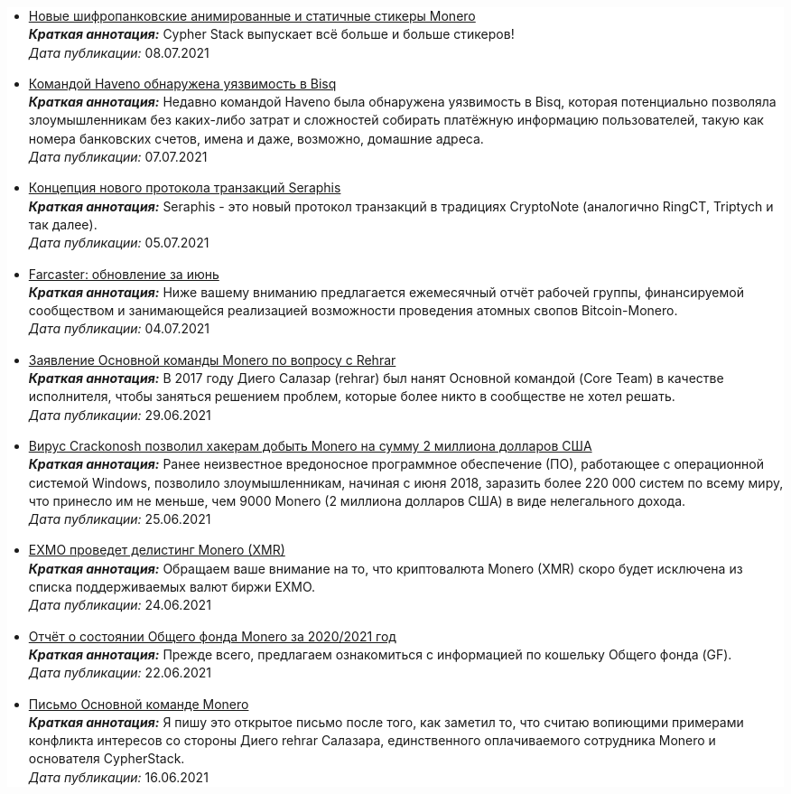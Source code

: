 - [Новые шифропанковские анимированные и статичные стикеры Monero](/post/2021-07-08-new-monero-cypherpunk-animated-and-static-stickers/)  
  _**Краткая аннотация:**_ Cypher Stack выпускает всё больше и больше стикеров!  
  _Дата публикации:_ 08.07.2021

- [Командой Haveno обнаружена уязвимость в Bisq](/post/2021-07-07-vulnerability-in-bisq-found-and-responsibly/)  
  _**Краткая аннотация:**_ Недавно командой Haveno была обнаружена уязвимость в Bisq, которая потенциально позволяла злоумышленникам без каких-либо затрат и сложностей собирать платёжную информацию пользователей, такую как номера банковских счетов, имена и даже, возможно, домашние адреса.  
  _Дата публикации:_ 07.07.2021

- [Концепция нового протокола транзакций Seraphis](/post/2021-07-05-seraphis-transaction-protocol-concept/)  
  _**Краткая аннотация:**_ Seraphis - это новый протокол транзакций в традициях CryptoNote (аналогично RingCT, Triptych и так далее).  
  _Дата публикации:_ 05.07.2021

- [Farcaster: обновление за июнь](/post/2021-07-04-farcaster-community-update-june/)  
  _**Краткая аннотация:**_ Ниже вашему вниманию предлагается ежемесячный отчёт рабочей группы, финансируемой сообществом и занимающейся реализацией возможности проведения атомных свопов Bitcoin-Monero.  
  _Дата публикации:_ 04.07.2021

- [Заявление Основной команды Monero по вопросу c Rehrar](/post/2021-06-29-statement-from-core-team-on-rehrar/)  
  _**Краткая аннотация:**_ В 2017 году Диего Салазар (rehrar) был нанят Основной командой (Core Team) в качестве исполнителя, чтобы заняться решением проблем, которые более никто в сообществе не хотел решать.  
  _Дата публикации:_ 29.06.2021

- [Вирус Crackonosh позволил хакерам добыть Monero на сумму 2 миллиона долларов США](/post/2021-06-25-crackonosh-virus-mined-2-million-usd-on-monero/)  
  _**Краткая аннотация:**_ Ранее неизвестное вредоносное программное обеспечение (ПО), работающее с операционной системой Windows, позволило злоумышленникам, начиная с июня 2018, заразить более 220 000 систем по всему миру, что принесло им не меньше, чем 9000 Monero (2 миллиона долларов США) в виде нелегального дохода.  
  _Дата публикации:_ 25.06.2021

- [EXMO проведет делистинг Monero (XMR)](/post/2021-06-24-exmo-to-delist-monero-xmr/)  
  _**Краткая аннотация:**_ Обращаем ваше внимание на то, что криптовалюта Monero (XMR) скоро будет исключена из списка поддерживаемых валют биржи EXMO.  
  _Дата публикации:_ 24.06.2021

- [Отчёт о состоянии Общего фонда Monero за 2020/2021 год](/post/2021-06-22-general-fund-20202021-report/)  
  _**Краткая аннотация:**_ Прежде всего, предлагаем ознакомиться с информацией по кошельку Общего фонда (GF).  
  _Дата публикации:_ 22.06.2021

- [Письмо Основной команде Monero](/post/2021-06-16-an-open-letter-to-the-core-team/)  
  _**Краткая аннотация:**_ Я пишу это открытое письмо после того, как заметил то, что считаю вопиющими примерами конфликта интересов со стороны Диего rehrar Салазара, единственного оплачиваемого сотрудника Monero и основателя CypherStack.  
  _Дата публикации:_ 16.06.2021
